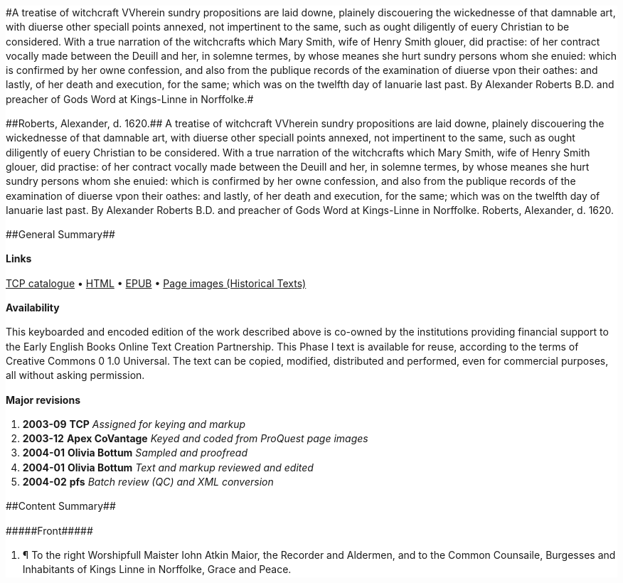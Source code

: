 #A treatise of witchcraft VVherein sundry propositions are laid downe, plainely discouering the wickednesse of that damnable art, with diuerse other speciall points annexed, not impertinent to the same, such as ought diligently of euery Christian to be considered. With a true narration of the witchcrafts which Mary Smith, wife of Henry Smith glouer, did practise: of her contract vocally made between the Deuill and her, in solemne termes, by whose meanes she hurt sundry persons whom she enuied: which is confirmed by her owne confession, and also from the publique records of the examination of diuerse vpon their oathes: and lastly, of her death and execution, for the same; which was on the twelfth day of Ianuarie last past. By Alexander Roberts B.D. and preacher of Gods Word at Kings-Linne in Norffolke.#

##Roberts, Alexander, d. 1620.##
A treatise of witchcraft VVherein sundry propositions are laid downe, plainely discouering the wickednesse of that damnable art, with diuerse other speciall points annexed, not impertinent to the same, such as ought diligently of euery Christian to be considered. With a true narration of the witchcrafts which Mary Smith, wife of Henry Smith glouer, did practise: of her contract vocally made between the Deuill and her, in solemne termes, by whose meanes she hurt sundry persons whom she enuied: which is confirmed by her owne confession, and also from the publique records of the examination of diuerse vpon their oathes: and lastly, of her death and execution, for the same; which was on the twelfth day of Ianuarie last past. By Alexander Roberts B.D. and preacher of Gods Word at Kings-Linne in Norffolke.
Roberts, Alexander, d. 1620.

##General Summary##

**Links**

[TCP catalogue](http://www.ota.ox.ac.uk/tcp/)  • 
[HTML](http://tei.it.ox.ac.uk/tcp/Texts-HTML/free/A10/A10802.html)  • 
[EPUB](http://tei.it.ox.ac.uk/tcp/Texts-EPUB/free/A10/A10802.epub) • 
[Page images (Historical Texts)](https://data.historicaltexts.jisc.ac.uk/view?pubId=eebo-99851200e&pageId=eebo-99851200e-16466-1)

**Availability**

This keyboarded and encoded edition of the
	       work described above is co-owned by the institutions
	       providing financial support to the Early English Books
	       Online Text Creation Partnership. This Phase I text is
	       available for reuse, according to the terms of Creative
	       Commons 0 1.0 Universal. The text can be copied,
	       modified, distributed and performed, even for
	       commercial purposes, all without asking permission.

**Major revisions**

1. __2003-09__ __TCP__ *Assigned for keying and markup*
1. __2003-12__ __Apex CoVantage__ *Keyed and coded from ProQuest page images*
1. __2004-01__ __Olivia Bottum__ *Sampled and proofread*
1. __2004-01__ __Olivia Bottum__ *Text and markup reviewed and edited*
1. __2004-02__ __pfs__ *Batch review (QC) and XML conversion*

##Content Summary##

#####Front#####

1. ¶ To the right Worshipfull Maister Iohn Atkin Maior, the Recorder and Aldermen, and to the Common Counsaile, Burgesses and Inhabitants of Kings Linne in Norffolke, Grace and Peace.
